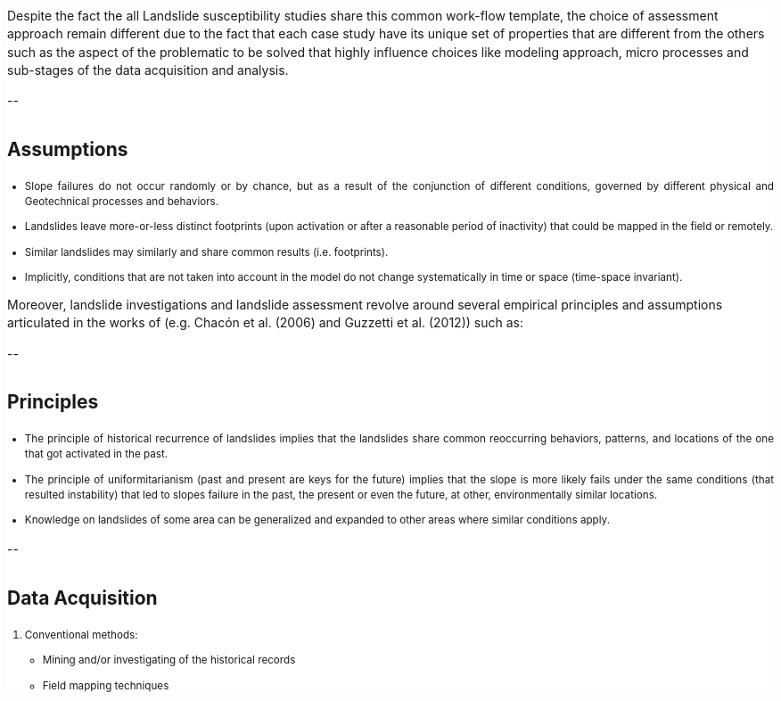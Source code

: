 
<aside class="notes">
Despite the fact the all Landslide susceptibility studies share this common work-flow template, the choice of assessment approach remain different due to the fact that each case study have its unique set of properties that are different from the others such as the aspect of the problematic to be solved that highly influence choices like modeling approach, micro processes and sub-stages of the data acquisition and analysis.
</aside>

--

<h2 id="hr">Assumptions</h2>

<span style="display: block; text-align: justify; font-size: smaller;">

- Slope failures do not occur randomly or by chance, but as a result of the conjunction of different conditions, governed by different physical and Geotechnical processes and behaviors.

- Landslides leave more-or-less distinct footprints (upon activation or after a reasonable period of inactivity) that could be mapped in the field or remotely.
- Similar landslides may similarly and share common results (i.e. footprints).
- Implicitly, conditions that are not taken into account in the model do not change systematically in time or space (time-space invariant).

</span>

<aside class="notes">
Moreover, landslide investigations and landslide assessment revolve around several empirical principles and assumptions articulated in the works of (e.g. Chacón et al. (2006) and Guzzetti et al. (2012)) such as:
</aside>

--

<h2 id="hr">Principles</h2>

<span style="display: block; text-align: justify; font-size: smaller;">

- The principle of historical recurrence of landslides implies that the landslides share common reoccurring behaviors, patterns, and locations of the one that got activated in the past.

- The principle of uniformitarianism (past and present are keys for the future) implies that the slope is more likely fails under the same conditions (that resulted instability) that led to slopes failure in the past, the present or even the future, at other, environmentally similar locations.

- Knowledge on landslides of some area can be generalized and expanded to other areas where similar conditions apply.

</span>

--

<h2 id="hr">Data Acquisition</h2>

<span style="display: block; text-align: justify; font-size: smaller;">

1. Conventional methods:

    - Mining and/or investigating of the historical records

    - Field mapping techniques
